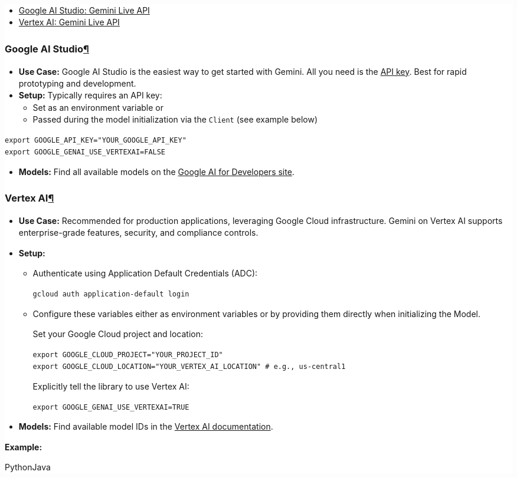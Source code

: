 * [Google AI Studio: Gemini Live API](https://ai.google.dev/gemini-api/docs/models#live-api)
* [Vertex AI: Gemini Live API](https://cloud.google.com/vertex-ai/generative-ai/docs/live-api)

### Google AI Studio[¶](#google-ai-studio "Permanent link")

* **Use Case:** Google AI Studio is the easiest way to get started with Gemini.
  All you need is the [API key](https://aistudio.google.com/app/apikey). Best
  for rapid prototyping and development.
* **Setup:** Typically requires an API key:
  + Set as an environment variable or
  + Passed during the model initialization via the `Client` (see example below)

```
export GOOGLE_API_KEY="YOUR_GOOGLE_API_KEY"
export GOOGLE_GENAI_USE_VERTEXAI=FALSE

```

* **Models:** Find all available models on the
  [Google AI for Developers site](https://ai.google.dev/gemini-api/docs/models).

### Vertex AI[¶](#vertex-ai "Permanent link")

* **Use Case:** Recommended for production applications, leveraging Google Cloud
  infrastructure. Gemini on Vertex AI supports enterprise-grade features,
  security, and compliance controls.
* **Setup:**

  + Authenticate using Application Default Credentials (ADC):

    ```
    gcloud auth application-default login

    ```
  + Configure these variables either as environment variables or by providing them directly when initializing the Model.

    Set your Google Cloud project and location:

    ```
    export GOOGLE_CLOUD_PROJECT="YOUR_PROJECT_ID"
    export GOOGLE_CLOUD_LOCATION="YOUR_VERTEX_AI_LOCATION" # e.g., us-central1

    ```

    Explicitly tell the library to use Vertex AI:

    ```
    export GOOGLE_GENAI_USE_VERTEXAI=TRUE

    ```
* **Models:** Find available model IDs in the
  [Vertex AI documentation](https://cloud.google.com/vertex-ai/generative-ai/docs/learn/models).

**Example:**

PythonJava
